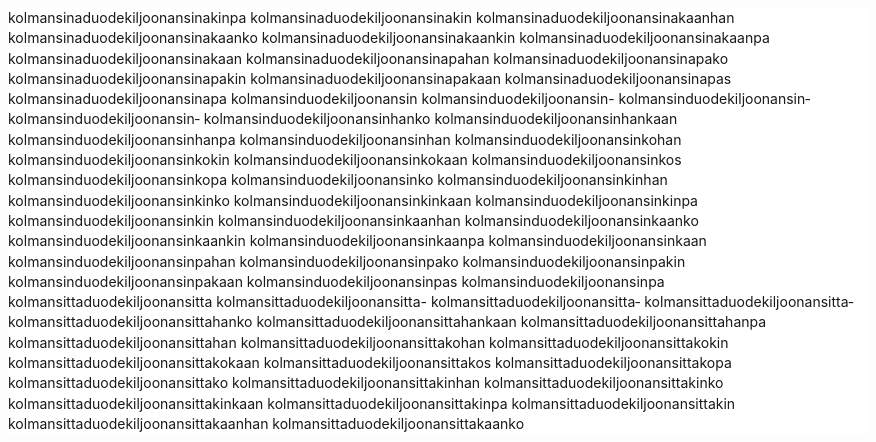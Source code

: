 kolmansinaduodekiljoonansinakinpa
kolmansinaduodekiljoonansinakin
kolmansinaduodekiljoonansinakaanhan
kolmansinaduodekiljoonansinakaanko
kolmansinaduodekiljoonansinakaankin
kolmansinaduodekiljoonansinakaanpa
kolmansinaduodekiljoonansinakaan
kolmansinaduodekiljoonansinapahan
kolmansinaduodekiljoonansinapako
kolmansinaduodekiljoonansinapakin
kolmansinaduodekiljoonansinapakaan
kolmansinaduodekiljoonansinapas
kolmansinaduodekiljoonansinapa
kolmansinduodekiljoonansin
kolmansinduodekiljoonansin-
kolmansinduodekiljoonansin‐
kolmansinduodekiljoonansin‑
kolmansinduodekiljoonansinhanko
kolmansinduodekiljoonansinhankaan
kolmansinduodekiljoonansinhanpa
kolmansinduodekiljoonansinhan
kolmansinduodekiljoonansinkohan
kolmansinduodekiljoonansinkokin
kolmansinduodekiljoonansinkokaan
kolmansinduodekiljoonansinkos
kolmansinduodekiljoonansinkopa
kolmansinduodekiljoonansinko
kolmansinduodekiljoonansinkinhan
kolmansinduodekiljoonansinkinko
kolmansinduodekiljoonansinkinkaan
kolmansinduodekiljoonansinkinpa
kolmansinduodekiljoonansinkin
kolmansinduodekiljoonansinkaanhan
kolmansinduodekiljoonansinkaanko
kolmansinduodekiljoonansinkaankin
kolmansinduodekiljoonansinkaanpa
kolmansinduodekiljoonansinkaan
kolmansinduodekiljoonansinpahan
kolmansinduodekiljoonansinpako
kolmansinduodekiljoonansinpakin
kolmansinduodekiljoonansinpakaan
kolmansinduodekiljoonansinpas
kolmansinduodekiljoonansinpa
kolmansittaduodekiljoonansitta
kolmansittaduodekiljoonansitta-
kolmansittaduodekiljoonansitta‐
kolmansittaduodekiljoonansitta‑
kolmansittaduodekiljoonansittahanko
kolmansittaduodekiljoonansittahankaan
kolmansittaduodekiljoonansittahanpa
kolmansittaduodekiljoonansittahan
kolmansittaduodekiljoonansittakohan
kolmansittaduodekiljoonansittakokin
kolmansittaduodekiljoonansittakokaan
kolmansittaduodekiljoonansittakos
kolmansittaduodekiljoonansittakopa
kolmansittaduodekiljoonansittako
kolmansittaduodekiljoonansittakinhan
kolmansittaduodekiljoonansittakinko
kolmansittaduodekiljoonansittakinkaan
kolmansittaduodekiljoonansittakinpa
kolmansittaduodekiljoonansittakin
kolmansittaduodekiljoonansittakaanhan
kolmansittaduodekiljoonansittakaanko